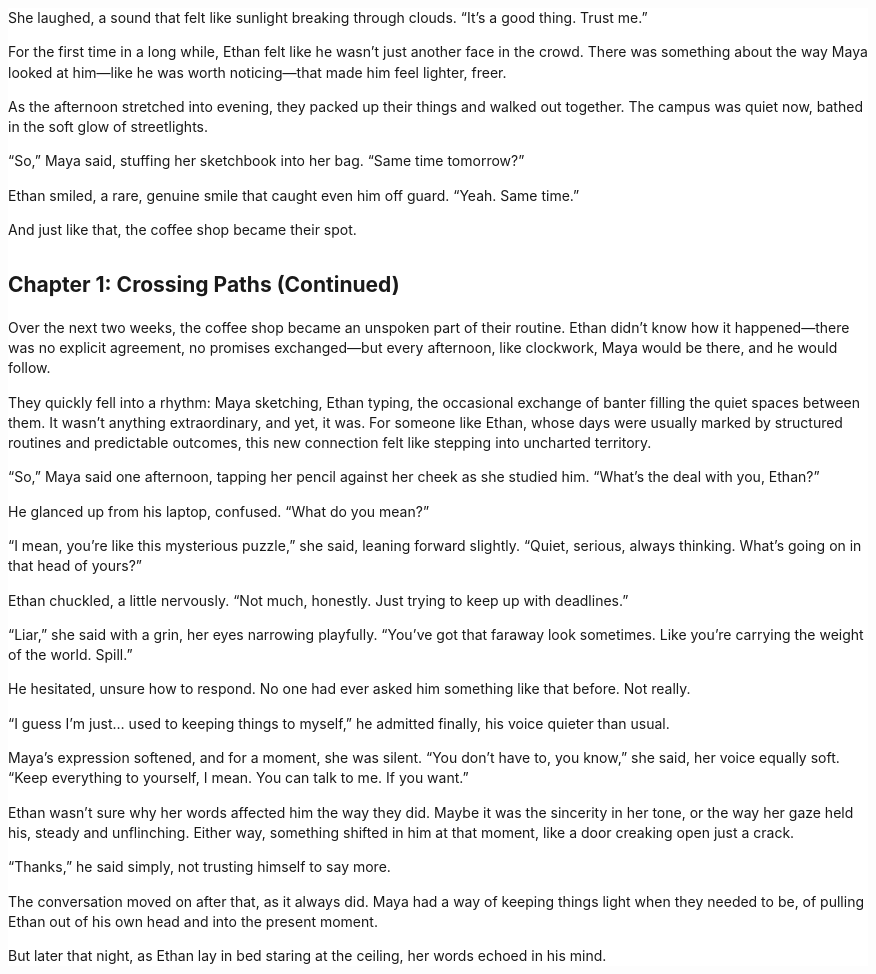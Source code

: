 She laughed, a sound that felt like sunlight breaking through clouds. “It’s a good thing. Trust me.”  

For the first time in a long while, Ethan felt like he wasn’t just another face in the crowd. There was something about the way Maya looked at him—like he was worth noticing—that made him feel lighter, freer.  

As the afternoon stretched into evening, they packed up their things and walked out together. The campus was quiet now, bathed in the soft glow of streetlights.  

“So,” Maya said, stuffing her sketchbook into her bag. “Same time tomorrow?”  

Ethan smiled, a rare, genuine smile that caught even him off guard. “Yeah. Same time.”  

And just like that, the coffee shop became their spot.  

## Chapter 1: Crossing Paths (Continued)  

Over the next two weeks, the coffee shop became an unspoken part of their routine. Ethan didn’t know how it happened—there was no explicit agreement, no promises exchanged—but every afternoon, like clockwork, Maya would be there, and he would follow.  

They quickly fell into a rhythm: Maya sketching, Ethan typing, the occasional exchange of banter filling the quiet spaces between them. It wasn’t anything extraordinary, and yet, it was. For someone like Ethan, whose days were usually marked by structured routines and predictable outcomes, this new connection felt like stepping into uncharted territory.  

“So,” Maya said one afternoon, tapping her pencil against her cheek as she studied him. “What’s the deal with you, Ethan?”  

He glanced up from his laptop, confused. “What do you mean?”  

“I mean, you’re like this mysterious puzzle,” she said, leaning forward slightly. “Quiet, serious, always thinking. What’s going on in that head of yours?”  

Ethan chuckled, a little nervously. “Not much, honestly. Just trying to keep up with deadlines.”  

“Liar,” she said with a grin, her eyes narrowing playfully. “You’ve got that faraway look sometimes. Like you’re carrying the weight of the world. Spill.”  

He hesitated, unsure how to respond. No one had ever asked him something like that before. Not really.  

“I guess I’m just… used to keeping things to myself,” he admitted finally, his voice quieter than usual.  

Maya’s expression softened, and for a moment, she was silent. “You don’t have to, you know,” she said, her voice equally soft. “Keep everything to yourself, I mean. You can talk to me. If you want.”  

Ethan wasn’t sure why her words affected him the way they did. Maybe it was the sincerity in her tone, or the way her gaze held his, steady and unflinching. Either way, something shifted in him at that moment, like a door creaking open just a crack.  

“Thanks,” he said simply, not trusting himself to say more.  

The conversation moved on after that, as it always did. Maya had a way of keeping things light when they needed to be, of pulling Ethan out of his own head and into the present moment.  

But later that night, as Ethan lay in bed staring at the ceiling, her words echoed in his mind.  
